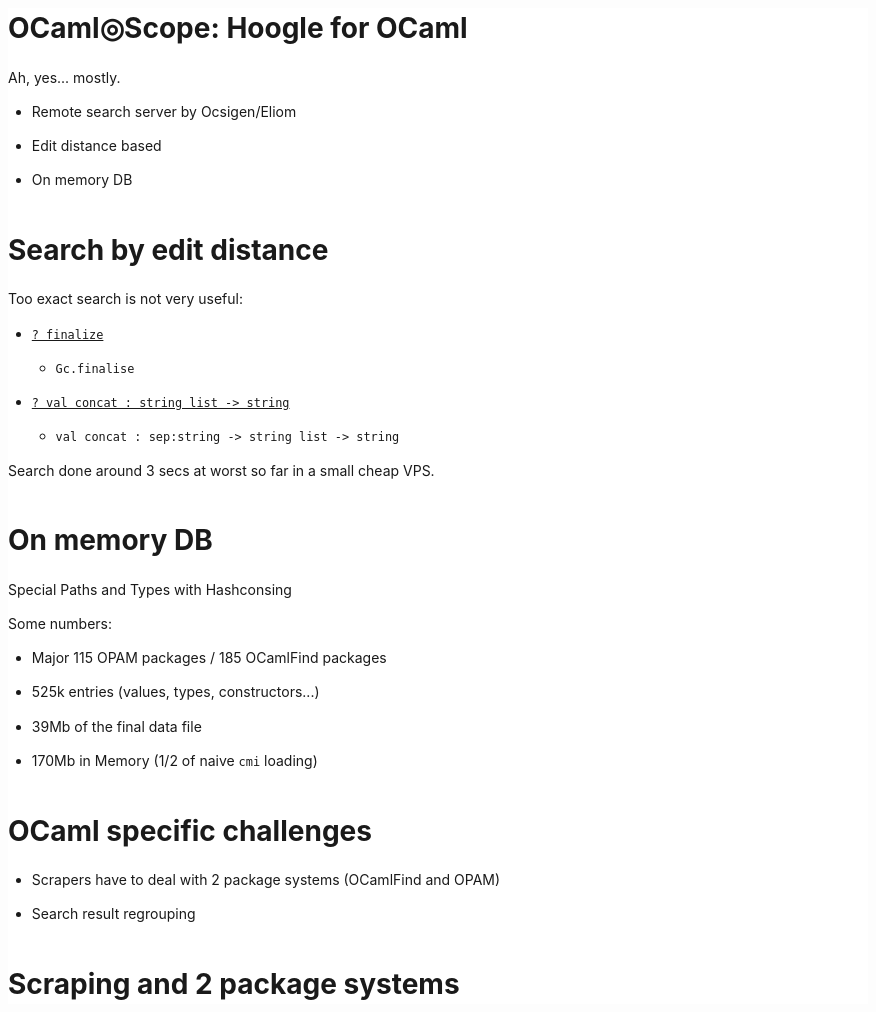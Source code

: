 # OCaml◎Scope: Hoogle for OCaml 

Ah, yes... mostly.

* Remote search server by Ocsigen/Eliom

* Edit distance based

* On memory DB








# Search by edit distance

Too exact search is not very useful:

* [`? finalize`](http://localhost:8080/?q=finalize)

    * `Gc.finalise`

* [`? val concat : string list -> string`](http://localhost:8080/?q=val+concat+%3A+string+list+-%3E+string)

    * `val concat : sep:string -> string list -> string`

Search done around 3 secs at worst so far in a small cheap VPS.





# On memory DB

Special Paths and Types with Hashconsing

Some numbers:

* Major 115 OPAM packages / 185 OCamlFind packages

* 525k entries (values, types, constructors...)

* 39Mb of the final data file

* 170Mb in Memory  (1/2 of naive `cmi` loading)


# OCaml specific challenges

* Scrapers have to deal with 2 package systems (OCamlFind and OPAM)

* Search result regrouping





# Scraping and 2 package systems
